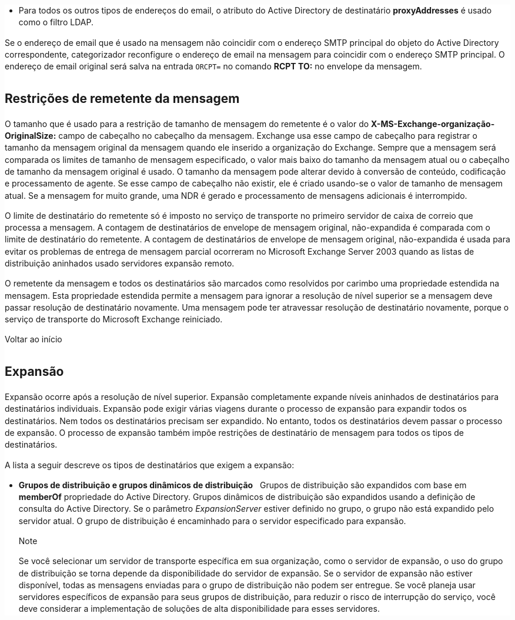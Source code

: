   - Para todos os outros tipos de endereços do email, o atributo do Active Directory de destinatário **proxyAddresses** é usado como o filtro LDAP.

Se o endereço de email que é usado na mensagem não coincidir com o endereço SMTP principal do objeto do Active Directory correspondente, categorizador reconfigure o endereço de email na mensagem para coincidir com o endereço SMTP principal. O endereço de email original será salva na entrada `ORCPT=` no comando **RCPT TO:**  no envelope da mensagem.

## Restrições de remetente da mensagem

O tamanho que é usado para a restrição de tamanho de mensagem do remetente é o valor do **X-MS-Exchange-organização-OriginalSize:**  campo de cabeçalho no cabeçalho da mensagem. Exchange usa esse campo de cabeçalho para registrar o tamanho da mensagem original da mensagem quando ele inserido a organização do Exchange. Sempre que a mensagem será comparada os limites de tamanho de mensagem especificado, o valor mais baixo do tamanho da mensagem atual ou o cabeçalho de tamanho da mensagem original é usado. O tamanho da mensagem pode alterar devido à conversão de conteúdo, codificação e processamento de agente. Se esse campo de cabeçalho não existir, ele é criado usando-se o valor de tamanho de mensagem atual. Se a mensagem for muito grande, uma NDR é gerado e processamento de mensagens adicionais é interrompido.

O limite de destinatário do remetente só é imposto no serviço de transporte no primeiro servidor de caixa de correio que processa a mensagem. A contagem de destinatários de envelope de mensagem original, não-expandida é comparada com o limite de destinatário do remetente. A contagem de destinatários de envelope de mensagem original, não-expandida é usada para evitar os problemas de entrega de mensagem parcial ocorreram no Microsoft Exchange Server 2003 quando as listas de distribuição aninhados usado servidores expansão remoto.

O remetente da mensagem e todos os destinatários são marcados como resolvidos por carimbo uma propriedade estendida na mensagem. Esta propriedade estendida permite a mensagem para ignorar a resolução de nível superior se a mensagem deve passar resolução de destinatário novamente. Uma mensagem pode ter atravessar resolução de destinatário novamente, porque o serviço de transporte do Microsoft Exchange reiniciado.

Voltar ao início

## Expansão

Expansão ocorre após a resolução de nível superior. Expansão completamente expande níveis aninhados de destinatários para destinatários individuais. Expansão pode exigir várias viagens durante o processo de expansão para expandir todos os destinatários. Nem todos os destinatários precisam ser expandido. No entanto, todos os destinatários devem passar o processo de expansão. O processo de expansão também impõe restrições de destinatário de mensagem para todos os tipos de destinatários.

A lista a seguir descreve os tipos de destinatários que exigem a expansão:

  - **Grupos de distribuição e grupos dinâmicos de distribuição**   Grupos de distribuição são expandidos com base em **memberOf** propriedade do Active Directory. Grupos dinâmicos de distribuição são expandidos usando a definição de consulta do Active Directory. Se o parâmetro *ExpansionServer* estiver definido no grupo, o grupo não está expandido pelo servidor atual. O grupo de distribuição é encaminhado para o servidor especificado para expansão.
    

    > [!NOTE]  
    > Se você selecionar um servidor de transporte específica em sua organização, como o servidor de expansão, o uso do grupo de distribuição se torna depende da disponibilidade do servidor de expansão. Se o servidor de expansão não estiver disponível, todas as mensagens enviadas para o grupo de distribuição não podem ser entregue. Se você planeja usar servidores específicos de expansão para seus grupos de distribuição, para reduzir o risco de interrupção do serviço, você deve considerar a implementação de soluções de alta disponibilidade para esses servidores.

